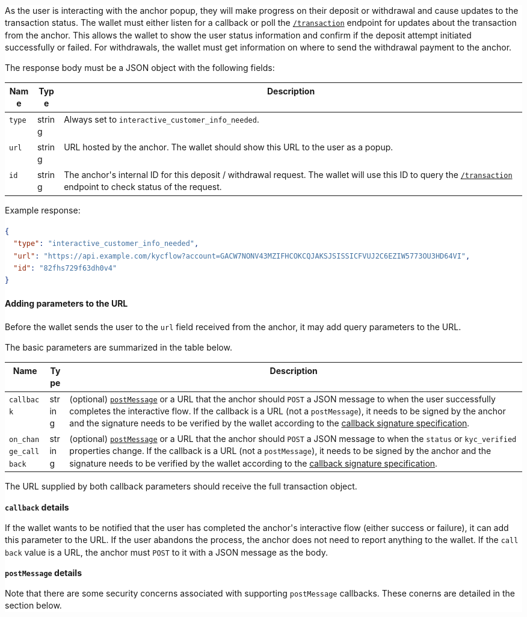 As the user is interacting with the anchor popup, they will make progress on their deposit or withdrawal and cause
updates to the transaction status. The wallet must either listen for a callback or poll the
[`/transaction`](#single-historical-transaction) endpoint for updates about the transaction from the anchor. This allows
the wallet to show the user status information and confirm if the deposit attempt initiated successfully or failed. For
withdrawals, the wallet must get information on where to send the withdrawal payment to the anchor.

The response body must be a JSON object with the following fields:

| Name   | Type   | Description                                                                                                                                                                                        |
| ------ | ------ | -------------------------------------------------------------------------------------------------------------------------------------------------------------------------------------------------- |
| `type` | string | Always set to `interactive_customer_info_needed`.                                                                                                                                                  |
| `url`  | string | URL hosted by the anchor. The wallet should show this URL to the user as a popup.                                                                                                                  |
| `id`   | string | The anchor's internal ID for this deposit / withdrawal request. The wallet will use this ID to query the [`/transaction`](#single-historical-transaction) endpoint to check status of the request. |

Example response:

```json
{
  "type": "interactive_customer_info_needed",
  "url": "https://api.example.com/kycflow?account=GACW7NONV43MZIFHCOKCQJAKSJSISSICFVUJ2C6EZIW5773OU3HD64VI",
  "id": "82fhs729f63dh0v4"
}
```

#### Adding parameters to the URL

Before the wallet sends the user to the `url` field received from the anchor, it may add query parameters to the URL.

The basic parameters are summarized in the table below.

| Name                 | Type   | Description                                                                                                                                                                                                                                                                                                                                                                                                                            |
| -------------------- | ------ | -------------------------------------------------------------------------------------------------------------------------------------------------------------------------------------------------------------------------------------------------------------------------------------------------------------------------------------------------------------------------------------------------------------------------------------- |
| `callback`           | string | (optional) [`postMessage`](https://developer.mozilla.org/en-US/docs/Web/API/Window/postMessage) or a URL that the anchor should `POST` a JSON message to when the user successfully completes the interactive flow. If the callback is a URL (not a `postMessage`), it needs to be signed by the anchor and the signature needs to be verified by the wallet according to the [callback signature specification](#callback-signature). |
| `on_change_callback` | string | (optional) [`postMessage`](https://developer.mozilla.org/en-US/docs/Web/API/Window/postMessage) or a URL that the anchor should `POST` a JSON message to when the `status` or `kyc_verified` properties change. If the callback is a URL (not a `postMessage`), it needs to be signed by the anchor and the signature needs to be verified by the wallet according to the [callback signature specification](#callback-signature).     |

The URL supplied by both callback parameters should receive the full transaction object.

**`callback` details**

If the wallet wants to be notified that the user has completed the anchor's interactive flow (either success or
failure), it can add this parameter to the URL. If the user abandons the process, the anchor does not need to report
anything to the wallet. If the `callback` value is a URL, the anchor must `POST` to it with a JSON message as the body.

**`postMessage` details**

Note that there are some security concerns associated with supporting `postMessage` callbacks. These conerns are
detailed in the section below.
